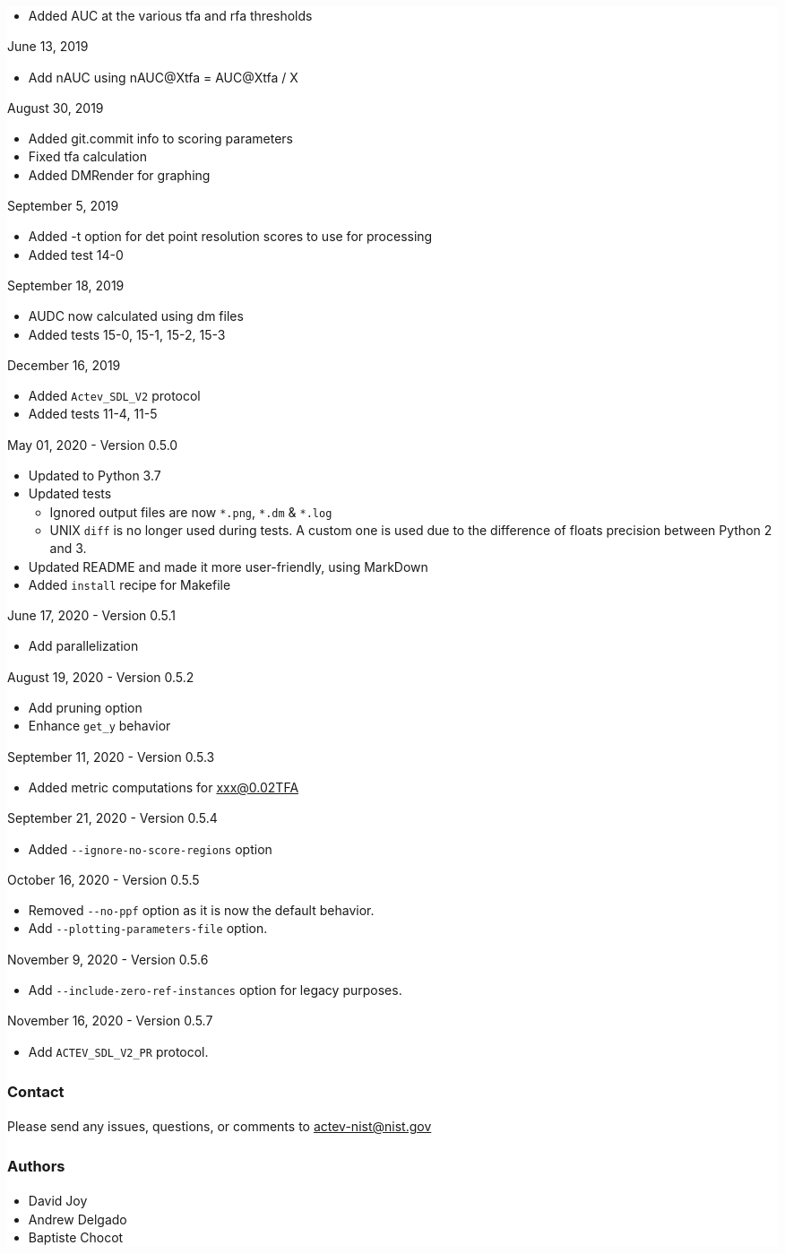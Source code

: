 * Added AUC at the various tfa and rfa thresholds

June 13, 2019

* Add nAUC using nAUC@Xtfa = AUC@Xtfa / X

August 30, 2019

* Added git.commit info to scoring parameters
* Fixed tfa calculation
* Added DMRender for graphing

September 5, 2019

* Added -t option for det point resolution scores to use for processing
* Added test 14-0

September 18, 2019

* AUDC now calculated using dm files
* Added tests 15-0, 15-1, 15-2, 15-3

December 16, 2019

* Added `Actev_SDL_V2` protocol
* Added tests 11-4, 11-5

May 01, 2020 - Version 0.5.0

* Updated to Python 3.7
* Updated tests
  * Ignored output files are now `*.png`, `*.dm` & `*.log`
  * UNIX `diff` is no longer used during tests. A custom one is used due to the difference of floats precision between Python 2 and 3.
* Updated README and made it more user-friendly, using MarkDown
* Added `install` recipe for Makefile

June 17, 2020 - Version 0.5.1

* Add parallelization

August 19, 2020 - Version 0.5.2

* Add pruning option
* Enhance `get_y` behavior

September 11, 2020 - Version 0.5.3

* Added metric computations for xxx@0.02TFA

September 21, 2020 - Version 0.5.4

* Added `--ignore-no-score-regions` option

October 16, 2020 - Version 0.5.5

* Removed `--no-ppf` option as it is now the default behavior.
* Add `--plotting-parameters-file` option.

November 9, 2020 - Version 0.5.6

* Add `--include-zero-ref-instances` option for legacy purposes.

November 16, 2020 - Version 0.5.7

* Add `ACTEV_SDL_V2_PR` protocol.

### Contact

Please send any issues, questions, or comments to [actev-nist@nist.gov](mailto:actev-nist@nist.gov)

### Authors

* David Joy
* Andrew Delgado
* Baptiste Chocot

